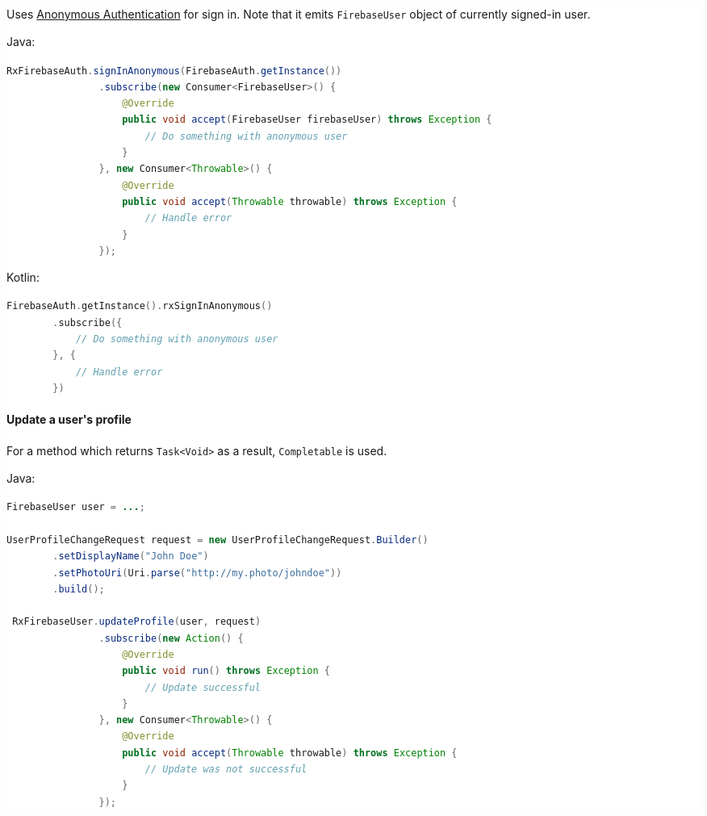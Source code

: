    Uses [Anonymous Authentication](https://firebase.google.com/docs/auth/android/anonymous-auth) for sign in. Note that it emits `FirebaseUser` object of currently signed-in user.
   
   Java:
   ```java
   RxFirebaseAuth.signInAnonymous(FirebaseAuth.getInstance())
                   .subscribe(new Consumer<FirebaseUser>() {
                       @Override
                       public void accept(FirebaseUser firebaseUser) throws Exception {
                           // Do something with anonymous user
                       }
                   }, new Consumer<Throwable>() {
                       @Override
                       public void accept(Throwable throwable) throws Exception {
                           // Handle error
                       }
                   });
   ```
   
   Kotlin:
   ```kotlin
   FirebaseAuth.getInstance().rxSignInAnonymous()
           .subscribe({
               // Do something with anonymous user
           }, {
               // Handle error
           })
   ```
   
   #### Update a user's profile
   
   For a method which returns `Task<Void>` as a result, `Completable` is used.
   
   Java:
   ```java
   FirebaseUser user = ...;
   
   UserProfileChangeRequest request = new UserProfileChangeRequest.Builder()
           .setDisplayName("John Doe")
           .setPhotoUri(Uri.parse("http://my.photo/johndoe"))
           .build();
   
    RxFirebaseUser.updateProfile(user, request)
                   .subscribe(new Action() {
                       @Override
                       public void run() throws Exception {
                           // Update successful
                       }
                   }, new Consumer<Throwable>() {
                       @Override
                       public void accept(Throwable throwable) throws Exception {
                           // Update was not successful
                       }
                   });
   ```
   